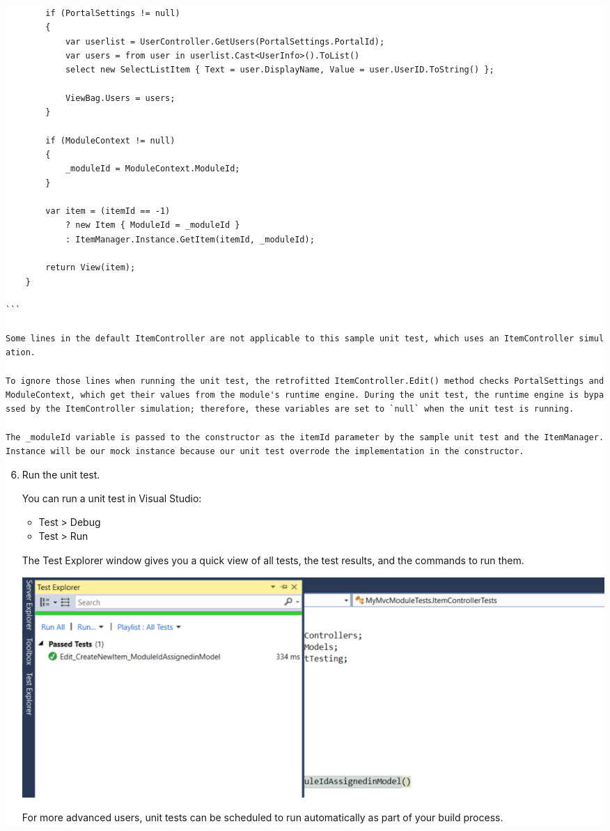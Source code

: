             if (PortalSettings != null)
            {
                var userlist = UserController.GetUsers(PortalSettings.PortalId);
                var users = from user in userlist.Cast<UserInfo>().ToList()
                select new SelectListItem { Text = user.DisplayName, Value = user.UserID.ToString() };
    
                ViewBag.Users = users;
            }
    
            if (ModuleContext != null)
            {
                _moduleId = ModuleContext.ModuleId;
            }
    
            var item = (itemId == -1)
                ? new Item { ModuleId = _moduleId }
                : ItemManager.Instance.GetItem(itemId, _moduleId);
    
            return View(item);
        }
                        
    ```
    
    Some lines in the default ItemController are not applicable to this sample unit test, which uses an ItemController simulation.
    
    To ignore those lines when running the unit test, the retrofitted ItemController.Edit() method checks PortalSettings and ModuleContext, which get their values from the module's runtime engine. During the unit test, the runtime engine is bypassed by the ItemController simulation; therefore, these variables are set to `null` when the unit test is running.
    
    The _moduleId variable is passed to the constructor as the itemId parameter by the sample unit test and the ItemManager.Instance will be our mock instance because our unit test overrode the implementation in the constructor.
    
6.  Run the unit test.
    
    You can run a unit test in Visual Studio:
    
    *   Test \> Debug
    *   Test \> Run
    
    The Test Explorer window gives you a quick view of all tests, the test results, and the commands to run them.
    
      
    
    ![Test Explorer](/images/scr-mvc-unittest-testexplorer.png)
    
      
    
    For more advanced users, unit tests can be scheduled to run automatically as part of your build process.